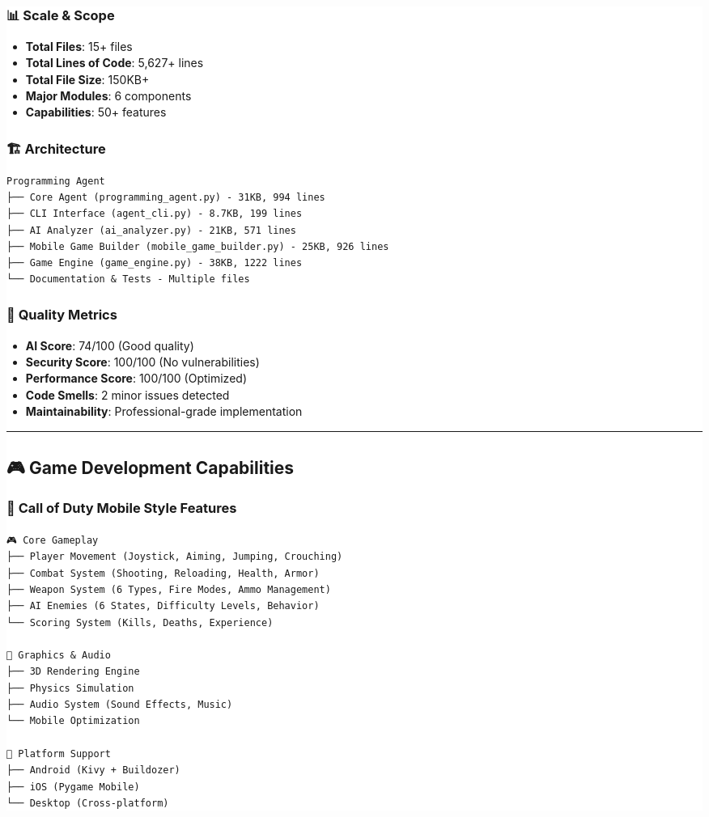 ### 📊 **Scale & Scope**
- **Total Files**: 15+ files
- **Total Lines of Code**: 5,627+ lines
- **Total File Size**: 150KB+
- **Major Modules**: 6 components
- **Capabilities**: 50+ features

### 🏗️ **Architecture**
```
Programming Agent
├── Core Agent (programming_agent.py) - 31KB, 994 lines
├── CLI Interface (agent_cli.py) - 8.7KB, 199 lines
├── AI Analyzer (ai_analyzer.py) - 21KB, 571 lines
├── Mobile Game Builder (mobile_game_builder.py) - 25KB, 926 lines
├── Game Engine (game_engine.py) - 38KB, 1222 lines
└── Documentation & Tests - Multiple files
```

### 🎯 **Quality Metrics**
- **AI Score**: 74/100 (Good quality)
- **Security Score**: 100/100 (No vulnerabilities)
- **Performance Score**: 100/100 (Optimized)
- **Code Smells**: 2 minor issues detected
- **Maintainability**: Professional-grade implementation

---

## 🎮 Game Development Capabilities

### 🎯 **Call of Duty Mobile Style Features**
```
🎮 Core Gameplay
├── Player Movement (Joystick, Aiming, Jumping, Crouching)
├── Combat System (Shooting, Reloading, Health, Armor)
├── Weapon System (6 Types, Fire Modes, Ammo Management)
├── AI Enemies (6 States, Difficulty Levels, Behavior)
└── Scoring System (Kills, Deaths, Experience)

🎨 Graphics & Audio
├── 3D Rendering Engine
├── Physics Simulation
├── Audio System (Sound Effects, Music)
└── Mobile Optimization

📱 Platform Support
├── Android (Kivy + Buildozer)
├── iOS (Pygame Mobile)
└── Desktop (Cross-platform)
```
